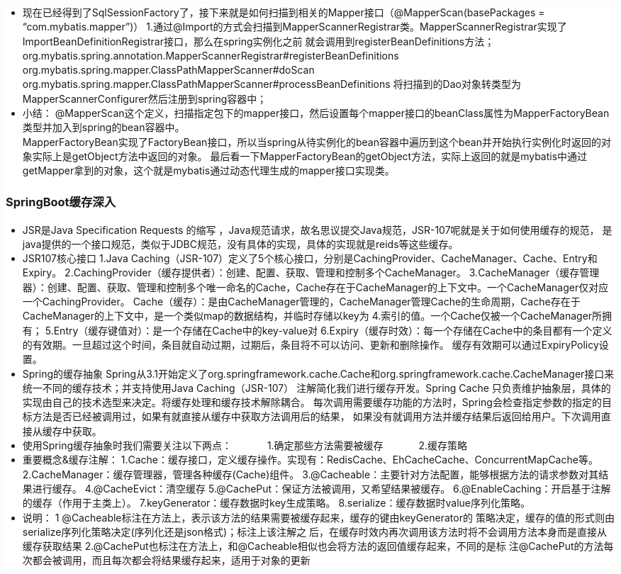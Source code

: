 - 	现在已经得到了SqlSessionFactory了，接下来就是如何扫描到相关的Mapper接口（@MapperScan(basePackages = “com.mybatis.mapper”)）
	1.通过@Import的方式会扫描到MapperScannerRegistrar类。MapperScannerRegistrar实现了ImportBeanDefinitionRegistrar接口，那么在spring实例化之前
	  就会调用到registerBeanDefinitions方法；
		org.mybatis.spring.annotation.MapperScannerRegistrar#registerBeanDefinitions
			org.mybatis.spring.mapper.ClassPathMapperScanner#doScan 
				org.mybatis.spring.mapper.ClassPathMapperScanner#processBeanDefinitions 将扫描到的Dao对象转类型为MapperScannerConfigurer然后注册到spring容器中；
-	小结：
		@MapperScan这个定义，扫描指定包下的mapper接口，然后设置每个mapper接口的beanClass属性为MapperFactoryBean类型并加入到spring的bean容器中。			
		MapperFactoryBean实现了FactoryBean接口，所以当spring从待实例化的bean容器中遍历到这个bean并开始执行实例化时返回的对象实际上是getObject方法中返回的对象。
		最后看一下MapperFactoryBean的getObject方法，实际上返回的就是mybatis中通过getMapper拿到的对象，这个就是mybatis通过动态代理生成的mapper接口实现类。
		
###  SpringBoot缓存深入		
-	JSR是Java Specification Requests 的缩写 ，Java规范请求，故名思议提交Java规范，JSR-107呢就是关于如何使用缓存的规范，
	是java提供的一个接口规范，类似于JDBC规范，没有具体的实现，具体的实现就是reids等这些缓存。
-	JSR107核心接口
	1.Java Caching（JSR-107）定义了5个核心接口，分别是CachingProvider、CacheManager、Cache、Entry和Expiry。
	2.CachingProvider（缓存提供者）：创建、配置、获取、管理和控制多个CacheManager。
	3.CacheManager（缓存管理器）：创建、配置、获取、管理和控制多个唯一命名的Cache，Cache存在于CacheManager的上下文中。一个CacheManager仅对应一个CachingProvider。
	  Cache（缓存）：是由CacheManager管理的，CacheManager管理Cache的生命周期，Cache存在于CacheManager的上下文中，是一个类似map的数据结构，并临时存储以key为
	4.索引的值。一个Cache仅被一个CacheManager所拥有；
	5.Entry（缓存键值对）：是一个存储在Cache中的key-value对
	6.Expiry（缓存时效）：每一个存储在Cache中的条目都有一个定义的有效期。一旦超过这个时间，条目就自动过期，过期后，条目将不可以访问、更新和删除操作。
      缓存有效期可以通过ExpiryPolicy设置。
-	Spring的缓存抽象
	Spring从3.1开始定义了org.springframework.cache.Cache和org.springframework.cache.CacheManager接口来统一不同的缓存技术；并支持使用Java Caching（JSR-107）
	注解简化我们进行缓存开发。Spring Cache 只负责维护抽象层，具体的实现由自己的技术选型来决定。将缓存处理和缓存技术解除耦合。
	每次调用需要缓存功能的方法时，Spring会检查指定参数的指定的目标方法是否已经被调用过，如果有就直接从缓存中获取方法调用后的结果，
	如果没有就调用方法并缓存结果后返回给用户。下次调用直接从缓存中获取。
-	使用Spring缓存抽象时我们需要关注以下两点：
   	1.确定那些方法需要被缓存
   	2.缓存策略
-	重要概念&缓存注解：
	1.Cache：缓存接口，定义缓存操作。实现有：RedisCache、EhCacheCache、ConcurrentMapCache等。
	2.CacheManager：缓存管理器，管理各种缓存(Cache)组件。
	3.@Cacheable：主要针对方法配置，能够根据方法的请求参数对其结果进行缓存。
	4.@CacheEvict：清空缓存
	5.@CachePut：保证方法被调用，又希望结果被缓存。
	6.@EnableCaching：开启基于注解的缓存（作用于主类上）。
	7.keyGenerator：缓存数据时key生成策略。
	8.serialize：缓存数据时value序列化策略。
-	说明：
	1 @Cacheable标注在方法上，表示该方法的结果需要被缓存起来，缓存的键由keyGenerator的
	策略决定，缓存的值的形式则由serialize序列化策略决定(序列化还是json格式)；标注上该注解之
	后，在缓存时效内再次调用该方法时将不会调用方法本身而是直接从缓存获取结果
	2.@CachePut也标注在方法上，和@Cacheable相似也会将方法的返回值缓存起来，不同的是标
	注@CachePut的方法每次都会被调用，而且每次都会将结果缓存起来，适用于对象的更新
		